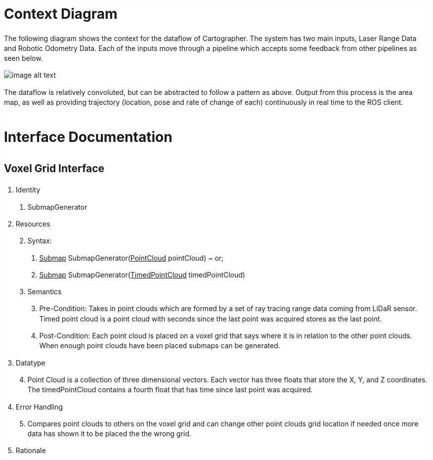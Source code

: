 # Context Diagram

The following diagram shows the context for the dataflow of Cartographer. The system has two main inputs, Laser Range Data and Robotic Odometry Data. Each of the inputs move through a pipeline which accepts some feedback from other pipelines as seen below. 

![image alt text](https://github.com/SENG480-18/project-team2/blob/master/M4%20-%20Pipeline.png)

The dataflow is relatively convoluted, but can be abstracted to follow a pattern as above. Output from this process is the area map, as well as providing trajectory (location, pose and rate of change of each) continuously in real time to the ROS client.

# Interface Documentation

## Voxel Grid Interface

1. Identity

    1. SubmapGenerator

2. Resources

    2. Syntax:

        1. [Submap](https://github.com/googlecartographer/cartographer/blob/def4048e95b07edc8e30009a0bf245a43baa0798/cartographer/mapping/submaps.h#L59) SubmapGenerator([PointCloud](https://github.com/googlecartographer/cartographer/blob/def4048e95b07edc8e30009a0bf245a43baa0798/cartographer/sensor/point_cloud.h#L32) pointCloud) ~ or;

        2. [Submap](https://github.com/googlecartographer/cartographer/blob/def4048e95b07edc8e30009a0bf245a43baa0798/cartographer/mapping/submaps.h#L59) SubmapGenerator([TimedPointCloud](https://github.com/googlecartographer/cartographer/blob/def4048e95b07edc8e30009a0bf245a43baa0798/cartographer/sensor/point_cloud.h#L39) timedPointCloud)

    3. Semantics

        3. Pre-Condition: Takes in point clouds which are formed by a set of ray tracing range data coming from LiDaR sensor. Timed point cloud is a point cloud with seconds since the last point was acquired stores as the last point.

        4. Post-Condition: Each point cloud is placed on a voxel grid that says where it is in relation to the other point clouds. When enough point clouds have been placed submaps can be generated.

3. Datatype

    4. Point Cloud is a collection of three dimensional vectors. Each vector has three floats that store the X, Y, and Z coordinates. The timedPointCloud contains a fourth float that has time since last point was acquired.

4. Error Handling

    5. Compares point clouds to others on the voxel grid and can change other point clouds grid location if needed once more data has shown it to be placed the the wrong grid.

5. Rationale
